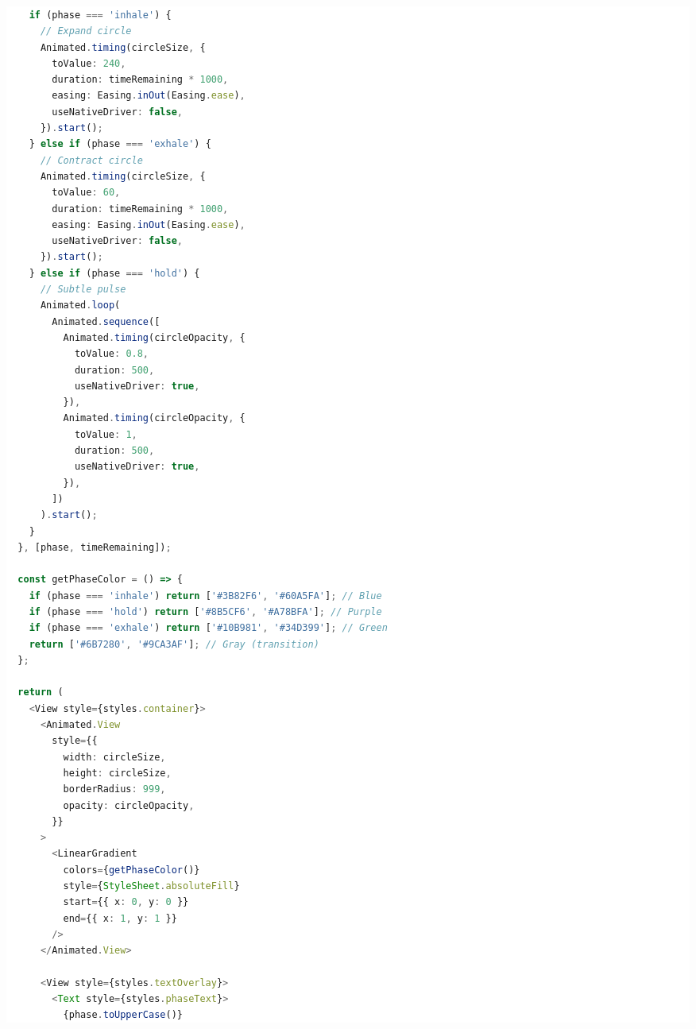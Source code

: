 ```typescript
    if (phase === 'inhale') {
      // Expand circle
      Animated.timing(circleSize, {
        toValue: 240,
        duration: timeRemaining * 1000,
        easing: Easing.inOut(Easing.ease),
        useNativeDriver: false,
      }).start();
    } else if (phase === 'exhale') {
      // Contract circle
      Animated.timing(circleSize, {
        toValue: 60,
        duration: timeRemaining * 1000,
        easing: Easing.inOut(Easing.ease),
        useNativeDriver: false,
      }).start();
    } else if (phase === 'hold') {
      // Subtle pulse
      Animated.loop(
        Animated.sequence([
          Animated.timing(circleOpacity, {
            toValue: 0.8,
            duration: 500,
            useNativeDriver: true,
          }),
          Animated.timing(circleOpacity, {
            toValue: 1,
            duration: 500,
            useNativeDriver: true,
          }),
        ])
      ).start();
    }
  }, [phase, timeRemaining]);

  const getPhaseColor = () => {
    if (phase === 'inhale') return ['#3B82F6', '#60A5FA']; // Blue
    if (phase === 'hold') return ['#8B5CF6', '#A78BFA']; // Purple
    if (phase === 'exhale') return ['#10B981', '#34D399']; // Green
    return ['#6B7280', '#9CA3AF']; // Gray (transition)
  };

  return (
    <View style={styles.container}>
      <Animated.View
        style={{
          width: circleSize,
          height: circleSize,
          borderRadius: 999,
          opacity: circleOpacity,
        }}
      >
        <LinearGradient
          colors={getPhaseColor()}
          style={StyleSheet.absoluteFill}
          start={{ x: 0, y: 0 }}
          end={{ x: 1, y: 1 }}
        />
      </Animated.View>

      <View style={styles.textOverlay}>
        <Text style={styles.phaseText}>
          {phase.toUpperCase()}
```
